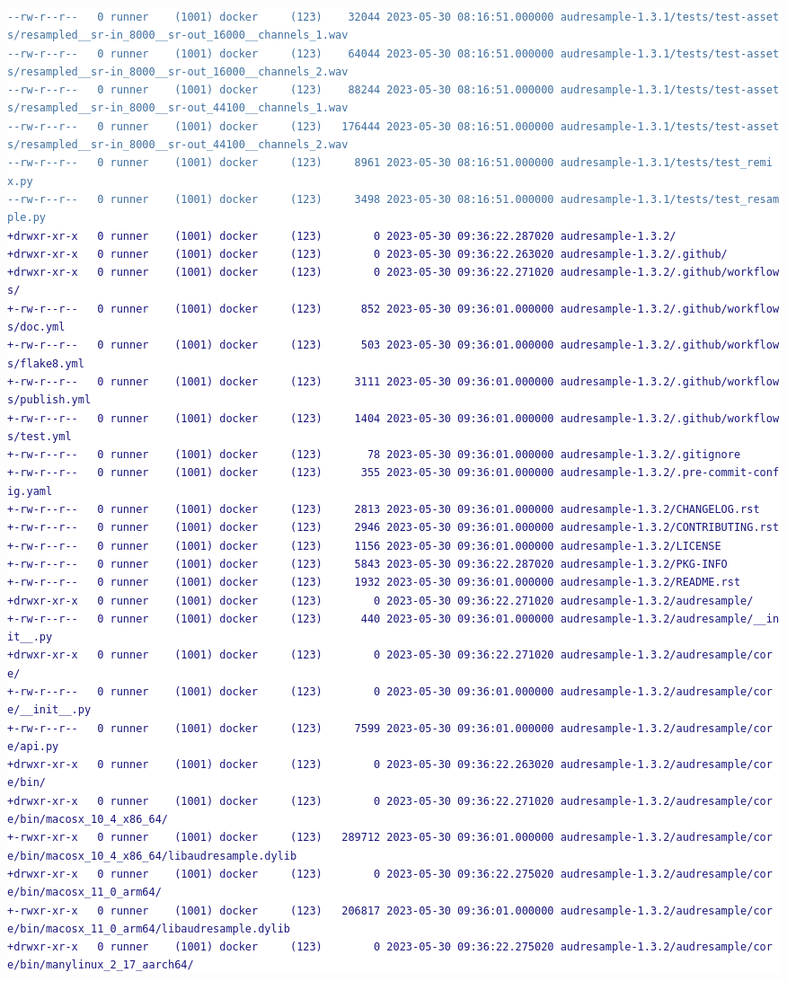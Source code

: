 ```diff
--rw-r--r--   0 runner    (1001) docker     (123)    32044 2023-05-30 08:16:51.000000 audresample-1.3.1/tests/test-assets/resampled__sr-in_8000__sr-out_16000__channels_1.wav
--rw-r--r--   0 runner    (1001) docker     (123)    64044 2023-05-30 08:16:51.000000 audresample-1.3.1/tests/test-assets/resampled__sr-in_8000__sr-out_16000__channels_2.wav
--rw-r--r--   0 runner    (1001) docker     (123)    88244 2023-05-30 08:16:51.000000 audresample-1.3.1/tests/test-assets/resampled__sr-in_8000__sr-out_44100__channels_1.wav
--rw-r--r--   0 runner    (1001) docker     (123)   176444 2023-05-30 08:16:51.000000 audresample-1.3.1/tests/test-assets/resampled__sr-in_8000__sr-out_44100__channels_2.wav
--rw-r--r--   0 runner    (1001) docker     (123)     8961 2023-05-30 08:16:51.000000 audresample-1.3.1/tests/test_remix.py
--rw-r--r--   0 runner    (1001) docker     (123)     3498 2023-05-30 08:16:51.000000 audresample-1.3.1/tests/test_resample.py
+drwxr-xr-x   0 runner    (1001) docker     (123)        0 2023-05-30 09:36:22.287020 audresample-1.3.2/
+drwxr-xr-x   0 runner    (1001) docker     (123)        0 2023-05-30 09:36:22.263020 audresample-1.3.2/.github/
+drwxr-xr-x   0 runner    (1001) docker     (123)        0 2023-05-30 09:36:22.271020 audresample-1.3.2/.github/workflows/
+-rw-r--r--   0 runner    (1001) docker     (123)      852 2023-05-30 09:36:01.000000 audresample-1.3.2/.github/workflows/doc.yml
+-rw-r--r--   0 runner    (1001) docker     (123)      503 2023-05-30 09:36:01.000000 audresample-1.3.2/.github/workflows/flake8.yml
+-rw-r--r--   0 runner    (1001) docker     (123)     3111 2023-05-30 09:36:01.000000 audresample-1.3.2/.github/workflows/publish.yml
+-rw-r--r--   0 runner    (1001) docker     (123)     1404 2023-05-30 09:36:01.000000 audresample-1.3.2/.github/workflows/test.yml
+-rw-r--r--   0 runner    (1001) docker     (123)       78 2023-05-30 09:36:01.000000 audresample-1.3.2/.gitignore
+-rw-r--r--   0 runner    (1001) docker     (123)      355 2023-05-30 09:36:01.000000 audresample-1.3.2/.pre-commit-config.yaml
+-rw-r--r--   0 runner    (1001) docker     (123)     2813 2023-05-30 09:36:01.000000 audresample-1.3.2/CHANGELOG.rst
+-rw-r--r--   0 runner    (1001) docker     (123)     2946 2023-05-30 09:36:01.000000 audresample-1.3.2/CONTRIBUTING.rst
+-rw-r--r--   0 runner    (1001) docker     (123)     1156 2023-05-30 09:36:01.000000 audresample-1.3.2/LICENSE
+-rw-r--r--   0 runner    (1001) docker     (123)     5843 2023-05-30 09:36:22.287020 audresample-1.3.2/PKG-INFO
+-rw-r--r--   0 runner    (1001) docker     (123)     1932 2023-05-30 09:36:01.000000 audresample-1.3.2/README.rst
+drwxr-xr-x   0 runner    (1001) docker     (123)        0 2023-05-30 09:36:22.271020 audresample-1.3.2/audresample/
+-rw-r--r--   0 runner    (1001) docker     (123)      440 2023-05-30 09:36:01.000000 audresample-1.3.2/audresample/__init__.py
+drwxr-xr-x   0 runner    (1001) docker     (123)        0 2023-05-30 09:36:22.271020 audresample-1.3.2/audresample/core/
+-rw-r--r--   0 runner    (1001) docker     (123)        0 2023-05-30 09:36:01.000000 audresample-1.3.2/audresample/core/__init__.py
+-rw-r--r--   0 runner    (1001) docker     (123)     7599 2023-05-30 09:36:01.000000 audresample-1.3.2/audresample/core/api.py
+drwxr-xr-x   0 runner    (1001) docker     (123)        0 2023-05-30 09:36:22.263020 audresample-1.3.2/audresample/core/bin/
+drwxr-xr-x   0 runner    (1001) docker     (123)        0 2023-05-30 09:36:22.271020 audresample-1.3.2/audresample/core/bin/macosx_10_4_x86_64/
+-rwxr-xr-x   0 runner    (1001) docker     (123)   289712 2023-05-30 09:36:01.000000 audresample-1.3.2/audresample/core/bin/macosx_10_4_x86_64/libaudresample.dylib
+drwxr-xr-x   0 runner    (1001) docker     (123)        0 2023-05-30 09:36:22.275020 audresample-1.3.2/audresample/core/bin/macosx_11_0_arm64/
+-rwxr-xr-x   0 runner    (1001) docker     (123)   206817 2023-05-30 09:36:01.000000 audresample-1.3.2/audresample/core/bin/macosx_11_0_arm64/libaudresample.dylib
+drwxr-xr-x   0 runner    (1001) docker     (123)        0 2023-05-30 09:36:22.275020 audresample-1.3.2/audresample/core/bin/manylinux_2_17_aarch64/
```